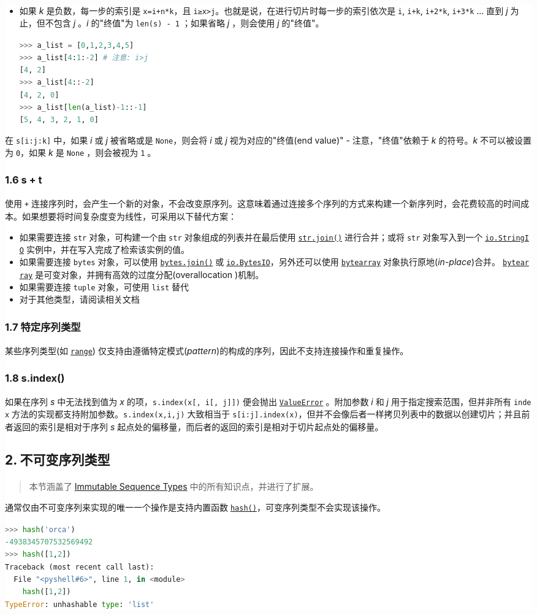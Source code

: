 - 如果 *k* 是负数，每一步的索引是 `x=i+n*k`，且 `i≥x>j`。也就是说，在进行切片时每一步的索引依次是 `i`, `i+k`, `i+2*k`, `i+3*k` ... 直到 *j* 为止，但不包含 *j* 。*i* 的"终值"为 `len(s) - 1` ；如果省略 *j* ，则会使用 *j* 的"终值"。

  ```python
  >>> a_list = [0,1,2,3,4,5]
  >>> a_list[4:1:-2] # 注意: i>j
  [4, 2]
  >>> a_list[4::-2]
  [4, 2, 0]
  >>> a_list[len(a_list)-1::-1]
  [5, 4, 3, 2, 1, 0]
  ```

在 `s[i:j:k]` 中，如果 *i* 或 *j* 被省略或是 `None`，则会将 *i* 或 *j* 视为对应的"终值(end value)" - 注意，"终值"依赖于 *k* 的符号。*k* 不可以被设置为 `0`，如果 *k* 是 `None` ，则会被视为 `1` 。

### 1.6 s + t

使用 `+` 连接序列时，会产生一个新的对象，不会改变原序列。这意味着通过连接多个序列的方式来构建一个新序列时，会花费较高的时间成本。如果想要将时间复杂度变为线性，可采用以下替代方案：

- 如果需要连接 `str` 对象，可构建一个由 `str` 对象组成的列表并在最后使用 [`str.join()`](https://docs.python.org/3/library/stdtypes.html#str.join) 进行合并；或将 `str` 对象写入到一个 [`io.StringIO`](https://docs.python.org/3/library/io.html#io.StringIO) 实例中，并在写入完成了检索该实例的值。
- 如果需要连接 `bytes` 对象，可以使用 [`bytes.join()`](https://docs.python.org/3/library/stdtypes.html#bytes.join) 或 [`io.BytesIO`](https://docs.python.org/3/library/io.html#io.BytesIO)，另外还可以使用 [`bytearray`](https://docs.python.org/3/library/stdtypes.html#bytearray) 对象执行原地(*in-place*)合并。 [`bytearray`](https://docs.python.org/3/library/stdtypes.html#bytearray) 是可变对象，并拥有高效的过度分配(overallocation )机制。
- 如果需要连接 `tuple` 对象，可使用 `list` 替代
- 对于其他类型，请阅读相关文档

### 1.7 特定序列类型

某些序列类型(如 [`range`](https://docs.python.org/3/library/stdtypes.html#range)) 仅支持由遵循特定模式(*pattern*)的构成的序列，因此不支持连接操作和重复操作。

### 1.8 s.index()

如果在序列 *s* 中无法找到值为 *x* 的项，`s.index(x[, i[, j]])` 便会抛出 [`ValueError`](https://docs.python.org/3/library/exceptions.html#ValueError) 。附加参数 *i* 和 *j* 用于指定搜索范围，但并非所有 `index` 方法的实现都支持附加参数。`s.index(x,i,j)` 大致相当于 `s[i:j].index(x)`，但并不会像后者一样拷贝列表中的数据以创建切片；并且前者返回的索引是相对于序列 *s* 起点处的偏移量，而后者的返回的索引是相对于切片起点处的偏移量。

## 2. 不可变序列类型

> 本节涵盖了 [Immutable Sequence Types](https://docs.python.org/3.7/library/stdtypes.html#immutable-sequence-types) 中的所有知识点，并进行了扩展。

通常仅由不可变序列来实现的唯一一个操作是支持内置函数 [`hash()`](https://docs.python.org/3/library/functions.html#hash)，可变序列类型不会实现该操作。

```python
>>> hash('orca')
-4938345707532569492
>>> hash([1,2])
Traceback (most recent call last):
  File "<pyshell#6>", line 1, in <module>
    hash([1,2])
TypeError: unhashable type: 'list'
```
